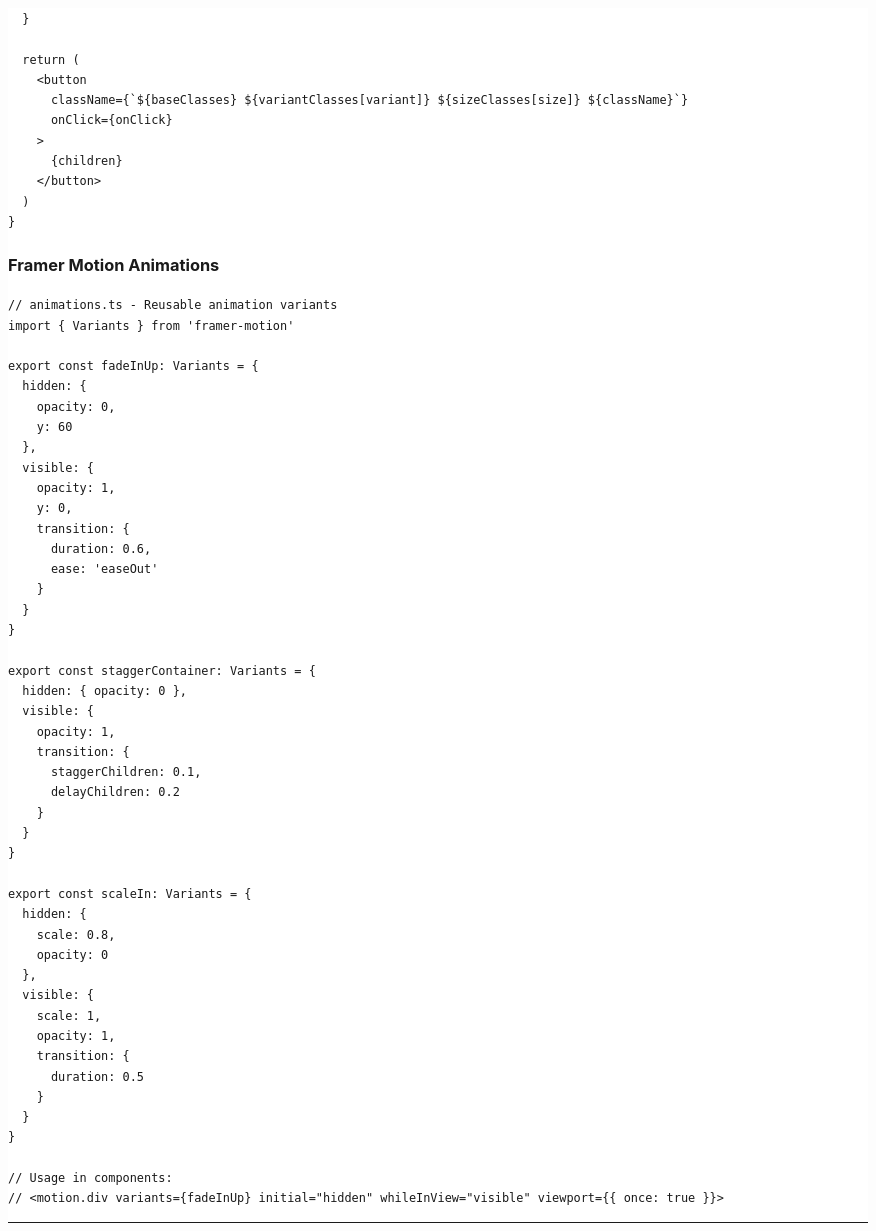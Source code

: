```tsx
  }
  
  return (
    <button 
      className={`${baseClasses} ${variantClasses[variant]} ${sizeClasses[size]} ${className}`}
      onClick={onClick}
    >
      {children}
    </button>
  )
}
```

### Framer Motion Animations
```tsx
// animations.ts - Reusable animation variants
import { Variants } from 'framer-motion'

export const fadeInUp: Variants = {
  hidden: { 
    opacity: 0, 
    y: 60 
  },
  visible: { 
    opacity: 1, 
    y: 0,
    transition: { 
      duration: 0.6, 
      ease: 'easeOut' 
    }
  }
}

export const staggerContainer: Variants = {
  hidden: { opacity: 0 },
  visible: {
    opacity: 1,
    transition: {
      staggerChildren: 0.1,
      delayChildren: 0.2
    }
  }
}

export const scaleIn: Variants = {
  hidden: { 
    scale: 0.8, 
    opacity: 0 
  },
  visible: { 
    scale: 1, 
    opacity: 1,
    transition: { 
      duration: 0.5 
    }
  }
}

// Usage in components:
// <motion.div variants={fadeInUp} initial="hidden" whileInView="visible" viewport={{ once: true }}>
```

---